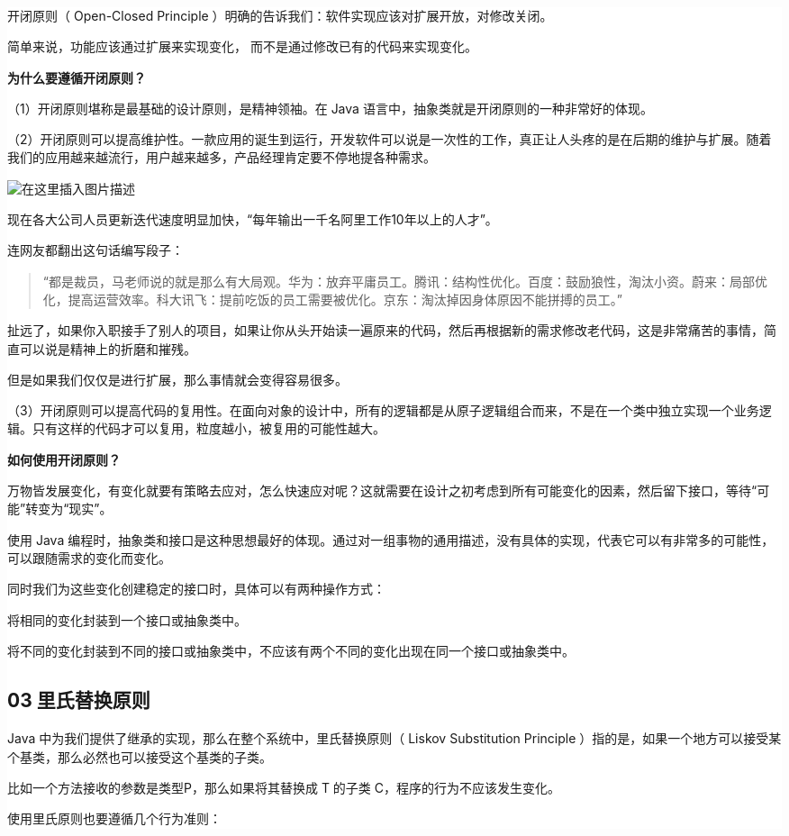 开闭原则（ Open-Closed Principle ）明确的告诉我们：软件实现应该对扩展开放，对修改关闭。



简单来说，功能应该通过扩展来实现变化， 而不是通过修改已有的代码来实现变化。

**为什么要遵循开闭原则？**

（1）开闭原则堪称是最基础的设计原则，是精神领袖。在 Java 语言中，抽象类就是开闭原则的一种非常好的体现。




（2）开闭原则可以提高维护性。一款应用的诞生到运行，开发软件可以说是一次性的工作，真正让人头疼的是在后期的维护与扩展。随着我们的应用越来越流行，用户越来越多，产品经理肯定要不停地提各种需求。


![在这里插入图片描述](https://img-blog.csdnimg.cn/2020071019571841.png?x-oss-process=image/watermark,type_ZmFuZ3poZW5naGVpdGk,shadow_10,text_aHR0cHM6Ly9ibG9nLmNzZG4ubmV0L2tpbmdjb2Rpbmc=,size_16,color_FFFFFF,t_70)




现在各大公司人员更新迭代速度明显加快，“每年输出一千名阿里工作10年以上的人才”。



连网友都翻出这句话编写段子：

> “都是裁员，马老师说的就是那么有大局观。华为：放弃平庸员工。腾讯：结构性优化。百度：鼓励狼性，淘汰小资。蔚来：局部优化，提高运营效率。科大讯飞：提前吃饭的员工需要被优化。京东：淘汰掉因身体原因不能拼搏的员工。”



扯远了，如果你入职接手了别人的项目，如果让你从头开始读一遍原来的代码，然后再根据新的需求修改老代码，这是非常痛苦的事情，简直可以说是精神上的折磨和摧残。



但是如果我们仅仅是进行扩展，那么事情就会变得容易很多。



（3）开闭原则可以提高代码的复用性。在面向对象的设计中，所有的逻辑都是从原子逻辑组合而来，不是在一个类中独立实现一个业务逻辑。只有这样的代码才可以复用，粒度越小，被复用的可能性越大。

**如何使用开闭原则？**

万物皆发展变化，有变化就要有策略去应对，怎么快速应对呢？这就需要在设计之初考虑到所有可能变化的因素，然后留下接口，等待“可能”转变为“现实”。



使用 Java 编程时，抽象类和接口是这种思想最好的体现。通过对一组事物的通用描述，没有具体的实现，代表它可以有非常多的可能性，可以跟随需求的变化而变化。



同时我们为这些变化创建稳定的接口时，具体可以有两种操作方式：

将相同的变化封装到一个接口或抽象类中。

将不同的变化封装到不同的接口或抽象类中，不应该有两个不同的变化出现在同一个接口或抽象类中。

## 03 里氏替换原则

Java 中为我们提供了继承的实现，那么在整个系统中，里氏替换原则（ Liskov Substitution Principle ）指的是，如果一个地方可以接受某个基类，那么必然也可以接受这个基类的子类。



比如一个方法接收的参数是类型P，那么如果将其替换成 T 的子类 C，程序的行为不应该发生变化。



使用里氏原则也要遵循几个行为准则：
